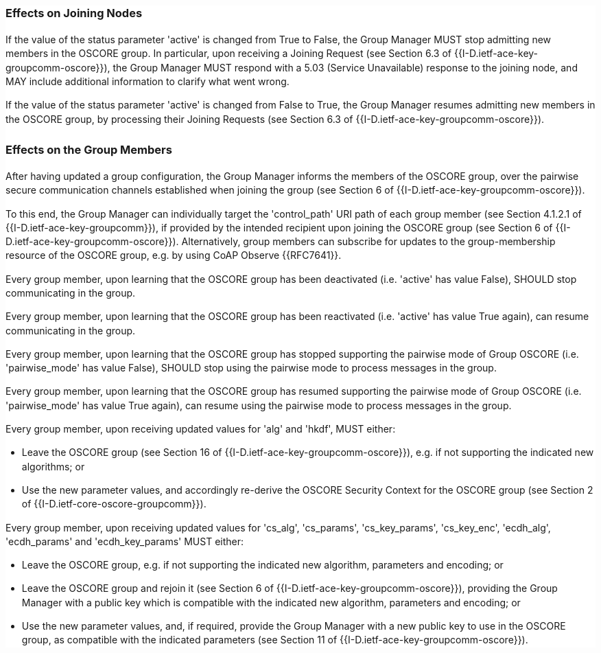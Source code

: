 ### Effects on Joining Nodes ###

If the value of the status parameter 'active' is changed from True to False, the Group Manager MUST stop admitting new members in the OSCORE group. In particular, upon receiving a Joining Request (see Section 6.3 of {{I-D.ietf-ace-key-groupcomm-oscore}}), the Group Manager MUST respond with a 5.03 (Service Unavailable) response to the joining node, and MAY include additional information to clarify what went wrong.

If the value of the status parameter 'active' is changed from False to True, the Group Manager resumes admitting new members in the OSCORE group, by processing their Joining Requests (see Section 6.3 of {{I-D.ietf-ace-key-groupcomm-oscore}}).

### Effects on the Group Members ###

After having updated a group configuration, the Group Manager informs the members of the OSCORE group, over the pairwise secure communication channels established when joining the group (see Section 6 of {{I-D.ietf-ace-key-groupcomm-oscore}}).

To this end, the Group Manager can individually target the 'control_path' URI path of each group member (see Section 4.1.2.1 of {{I-D.ietf-ace-key-groupcomm}}), if provided by the intended recipient upon joining the OSCORE group (see Section 6 of {{I-D.ietf-ace-key-groupcomm-oscore}}). Alternatively, group members can subscribe for updates to the group-membership resource of the OSCORE group, e.g. by using CoAP Observe {{RFC7641}}.

Every group member, upon learning that the OSCORE group has been deactivated (i.e. 'active' has value False), SHOULD stop communicating in the group.
  
Every group member, upon learning that the OSCORE group has been reactivated (i.e. 'active' has value True again), can resume communicating in the group.

Every group member, upon learning that the OSCORE group has stopped supporting the pairwise mode of Group OSCORE (i.e. 'pairwise_mode' has value False), SHOULD stop using the pairwise mode to process messages in the group.

Every group member, upon learning that the OSCORE group has resumed supporting the pairwise mode of Group OSCORE (i.e. 'pairwise_mode' has value True again), can resume using the pairwise mode to process messages in the group.

Every group member, upon receiving updated values for 'alg' and 'hkdf', MUST either:

* Leave the OSCORE group (see Section 16 of {{I-D.ietf-ace-key-groupcomm-oscore}}), e.g. if not supporting the indicated new algorithms; or

* Use the new parameter values, and accordingly re-derive the OSCORE Security Context for the OSCORE group (see Section 2 of {{I-D.ietf-core-oscore-groupcomm}}).

Every group member, upon receiving updated values for 'cs_alg', 'cs_params', 'cs_key_params', 'cs_key_enc', 'ecdh_alg', 'ecdh_params' and 'ecdh_key_params' MUST either:

* Leave the OSCORE group, e.g. if not supporting the indicated new algorithm, parameters and encoding; or

* Leave the OSCORE group and rejoin it (see Section 6 of {{I-D.ietf-ace-key-groupcomm-oscore}}), providing the Group Manager with a public key which is compatible with the indicated new algorithm, parameters and encoding; or

* Use the new parameter values, and, if required, provide the Group Manager with a new public key to use in the OSCORE group, as compatible with the indicated parameters (see Section 11 of {{I-D.ietf-ace-key-groupcomm-oscore}}).
